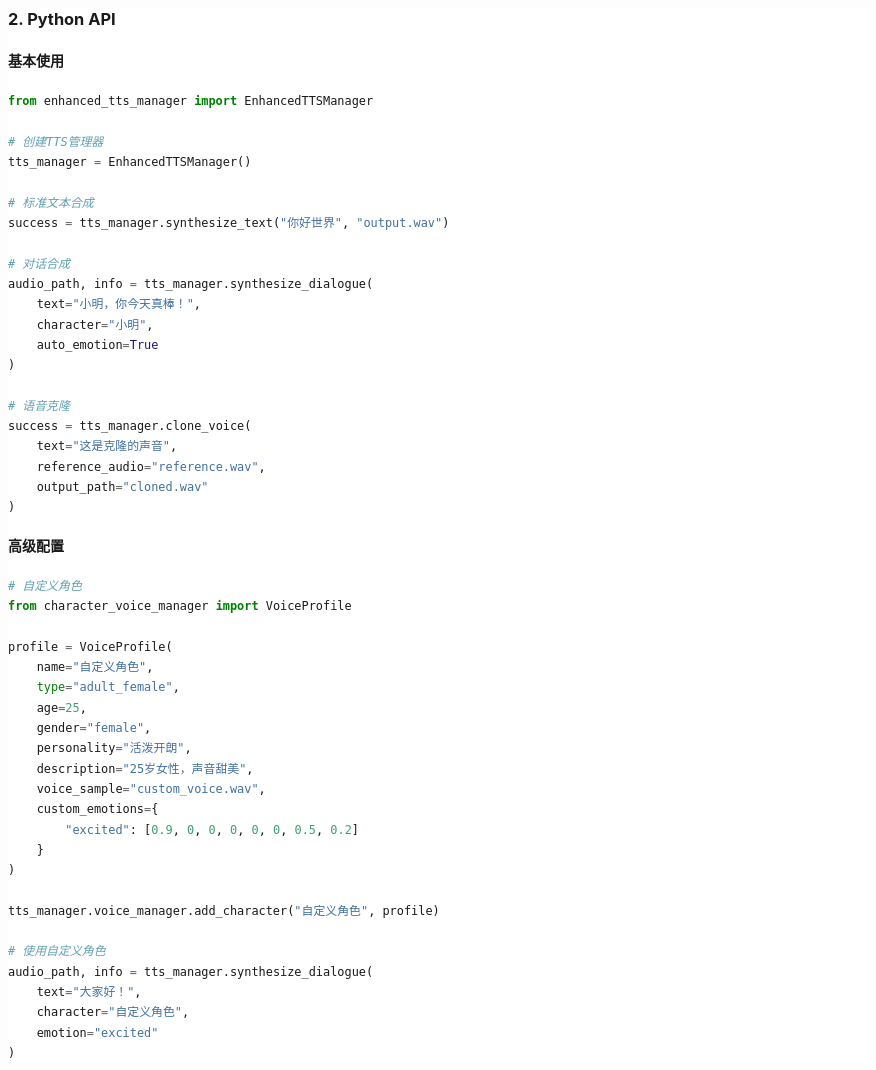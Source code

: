 ### 2. Python API

#### 基本使用

```python
from enhanced_tts_manager import EnhancedTTSManager

# 创建TTS管理器
tts_manager = EnhancedTTSManager()

# 标准文本合成
success = tts_manager.synthesize_text("你好世界", "output.wav")

# 对话合成
audio_path, info = tts_manager.synthesize_dialogue(
    text="小明，你今天真棒！",
    character="小明",
    auto_emotion=True
)

# 语音克隆
success = tts_manager.clone_voice(
    text="这是克隆的声音",
    reference_audio="reference.wav",
    output_path="cloned.wav"
)
```

#### 高级配置

```python
# 自定义角色
from character_voice_manager import VoiceProfile

profile = VoiceProfile(
    name="自定义角色",
    type="adult_female",
    age=25,
    gender="female",
    personality="活泼开朗",
    description="25岁女性，声音甜美",
    voice_sample="custom_voice.wav",
    custom_emotions={
        "excited": [0.9, 0, 0, 0, 0, 0, 0.5, 0.2]
    }
)

tts_manager.voice_manager.add_character("自定义角色", profile)

# 使用自定义角色
audio_path, info = tts_manager.synthesize_dialogue(
    text="大家好！",
    character="自定义角色",
    emotion="excited"
)
```
